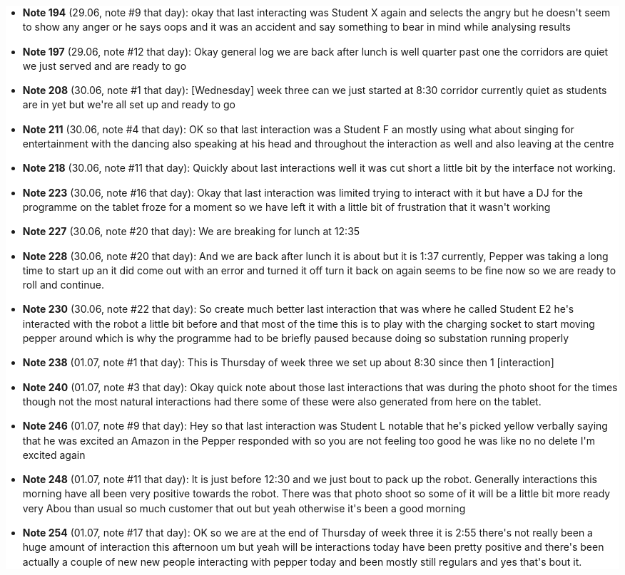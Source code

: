 
- **Note 194** (29.06, note #9 that day): okay that last interacting was Student X again and selects the angry but he doesn't seem to show any anger or he says oops and it was an accident and say something to bear in mind while analysing results


- **Note 197** (29.06, note #12 that day): Okay general log we are back after lunch is well quarter past one the corridors are quiet we just served and are ready to go


- **Note 208** (30.06, note #1 that day): [Wednesday] week three can we just started at 8:30 corridor currently quiet as students are in yet but we're all set up and ready to go


- **Note 211** (30.06, note #4 that day): OK so that last interaction was a Student F an mostly using what about singing for entertainment with the dancing also speaking at his head and throughout the interaction as well and also leaving at the centre


- **Note 218** (30.06, note #11 that day): Quickly about last interactions well it was cut short a little bit by the interface not working.


- **Note 223** (30.06, note #16 that day): Okay that last interaction was limited trying to interact with it but have a DJ for the programme on the tablet froze for a moment so we have left it with a little bit of frustration that it wasn't working


- **Note 227** (30.06, note #20 that day): We are breaking for lunch at 12:35


- **Note 228** (30.06, note #20 that day): And we are back after lunch it is about but it is 1:37 currently, Pepper was taking a long time to start up an it did come out with an error and turned it off turn it back on again seems to be fine now so we are ready to roll and continue.


- **Note 230** (30.06, note #22 that day): So create much better last interaction that was where he called Student E2 he's interacted with the robot a little bit before and that most of the time this is to play with the charging socket to start moving pepper around which is why the programme had to be briefly paused because doing so substation running properly


- **Note 238** (01.07, note #1 that day): This is Thursday of week three we set up about 8:30 since then 1 [interaction]


- **Note 240** (01.07, note #3 that day): Okay quick note about those last interactions that was during the photo shoot for the times though not the most natural interactions had there some of these were also generated from here on the tablet.


- **Note 246** (01.07, note #9 that day): Hey so that last interaction was Student L notable that he's picked yellow verbally saying that he was excited an Amazon in the Pepper responded with so you are not feeling too good he was like no no delete I'm excited again


- **Note 248** (01.07, note #11 that day): It is just before 12:30 and we just bout to pack up the robot. Generally interactions this morning have all been very positive towards the robot. There was that photo shoot so some of it will be a little bit more ready very Abou than usual so much customer that out but yeah otherwise it's been a good morning


- **Note 254** (01.07, note #17 that day): OK so we are at the end of Thursday of week three it is 2:55 there's not really been a huge amount of interaction this afternoon um but yeah will be interactions today have been pretty positive and there's been actually a couple of new new people interacting with pepper today and been mostly still regulars and yes that's bout it.
